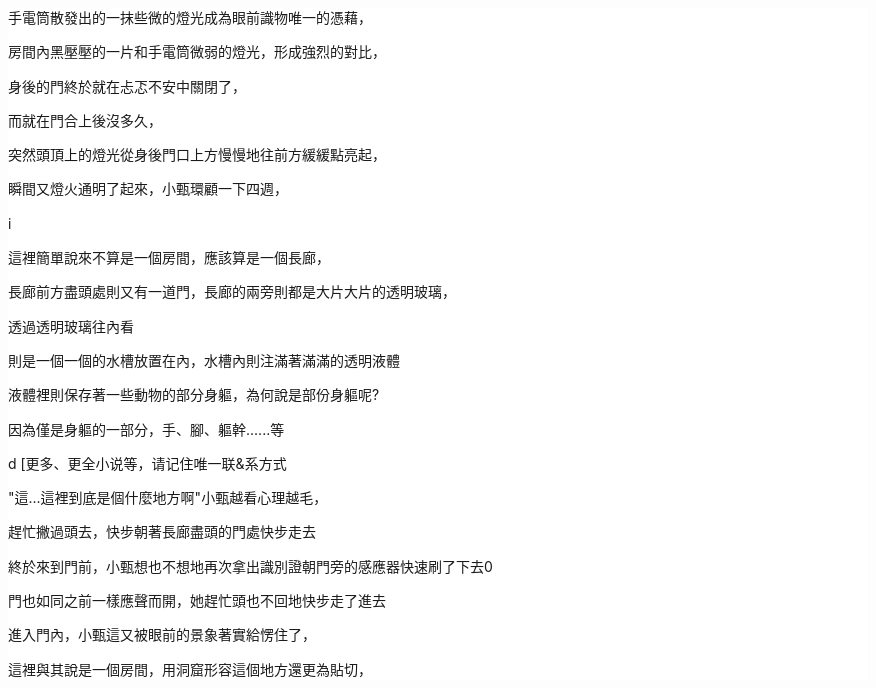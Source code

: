 手電筒散發出的一抹些微的燈光成為眼前識物唯一的憑藉，



房間內黑壓壓的一片和手電筒微弱的燈光，形成強烈的對比，



身後的門終於就在忐忑不安中關閉了，



而就在門合上後沒多久，



突然頭頂上的燈光從身後門口上方慢慢地往前方緩緩點亮起，



瞬間又燈火通明了起來，小甄環顧一下四週，

i



這裡簡單說來不算是一個房間，應該算是一個長廊，



長廊前方盡頭處則又有一道門，長廊的兩旁則都是大片大片的透明玻璃，



透過透明玻璃往內看



則是一個一個的水槽放置在內，水槽內則注滿著滿滿的透明液體



液體裡則保存著一些動物的部分身軀，為何說是部份身軀呢?



因為僅是身軀的一部分，手、腳、軀幹......等

d [更多、更全小说等，请记住唯一联&系方式



"這...這裡到底是個什麼地方啊"小甄越看心理越毛，



趕忙撇過頭去，快步朝著長廊盡頭的門處快步走去



終於來到門前，小甄想也不想地再次拿出識別證朝門旁的感應器快速刷了下去0



門也如同之前一樣應聲而開，她趕忙頭也不回地快步走了進去



進入門內，小甄這又被眼前的景象著實給愣住了，



這裡與其說是一個房間，用洞窟形容這個地方還更為貼切，


